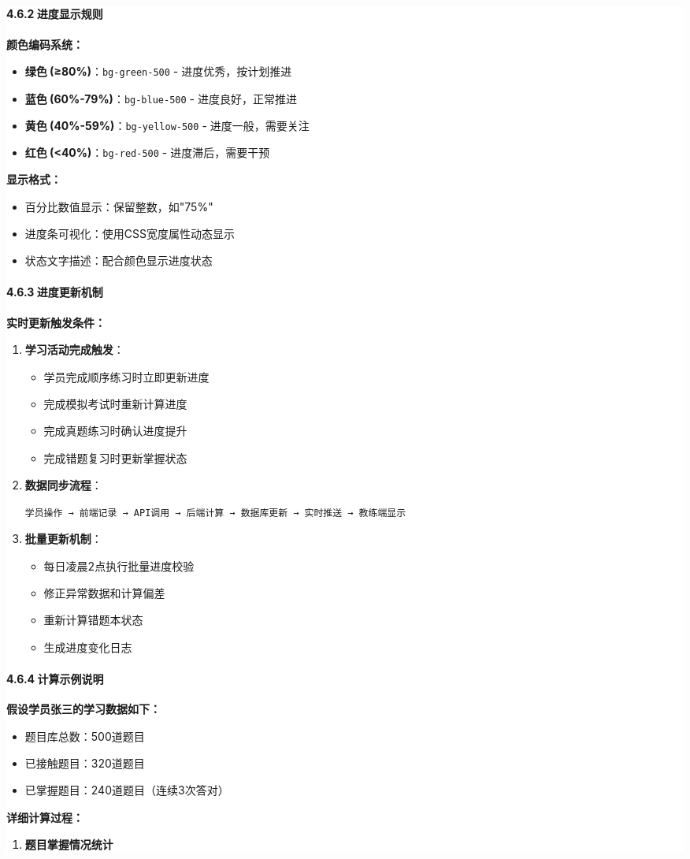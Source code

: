 #### 4.6.2 进度显示规则

**颜色编码系统：**

* **绿色 (≥80%)**：`bg-green-500` - 进度优秀，按计划推进

* **蓝色 (60%-79%)**：`bg-blue-500` - 进度良好，正常推进

* **黄色 (40%-59%)**：`bg-yellow-500` - 进度一般，需要关注

* **红色 (<40%)**：`bg-red-500` - 进度滞后，需要干预

**显示格式：**

* 百分比数值显示：保留整数，如"75%"

* 进度条可视化：使用CSS宽度属性动态显示

* 状态文字描述：配合颜色显示进度状态

#### 4.6.3 进度更新机制

**实时更新触发条件：**

1. **学习活动完成触发**：

   * 学员完成顺序练习时立即更新进度

   * 完成模拟考试时重新计算进度

   * 完成真题练习时确认进度提升

   * 完成错题复习时更新掌握状态

2. **数据同步流程**：

   ```
   学员操作 → 前端记录 → API调用 → 后端计算 → 数据库更新 → 实时推送 → 教练端显示
   ```

3. **批量更新机制**：

   * 每日凌晨2点执行批量进度校验

   * 修正异常数据和计算偏差

   * 重新计算错题本状态

   * 生成进度变化日志

#### 4.6.4 计算示例说明

**假设学员张三的学习数据如下：**

* 题目库总数：500道题目

* 已接触题目：320道题目

* 已掌握题目：240道题目（连续3次答对）

**详细计算过程：**

1. **题目掌握情况统计**
